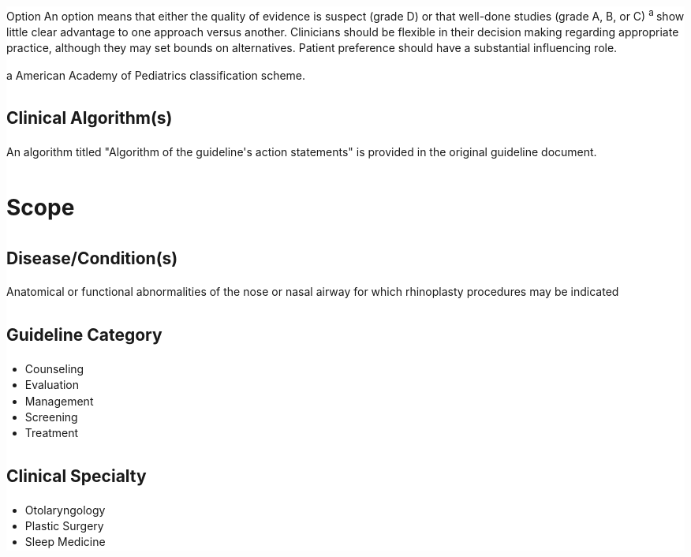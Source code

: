   <tr>
   <td valign="top">
    Option
   </td>
   <td valign="top">
    An option means that either the quality of evidence is suspect (grade D) or that well-done studies (grade A, B, or C)
    <sup>
     a
    </sup>
    show little clear advantage to one approach versus another.
   </td>
   <td valign="top">
    Clinicians should be flexible in their decision making regarding appropriate practice, although they may set bounds on alternatives. Patient preference should have a substantial influencing role.
   </td>
  </tr>
 </tbody>
</table>


a  American Academy of Pediatrics classification scheme. 
## Clinical Algorithm(s)



An algorithm titled "Algorithm of the guideline's action statements" is provided in the original guideline document.

# Scope

## Disease/Condition(s)



Anatomical or functional abnormalities of the nose or nasal airway for which rhinoplasty procedures may be indicated

## Guideline Category

- Counseling
- Evaluation
- Management
- Screening
- Treatment

## Clinical Specialty

- Otolaryngology
- Plastic Surgery
- Sleep Medicine
